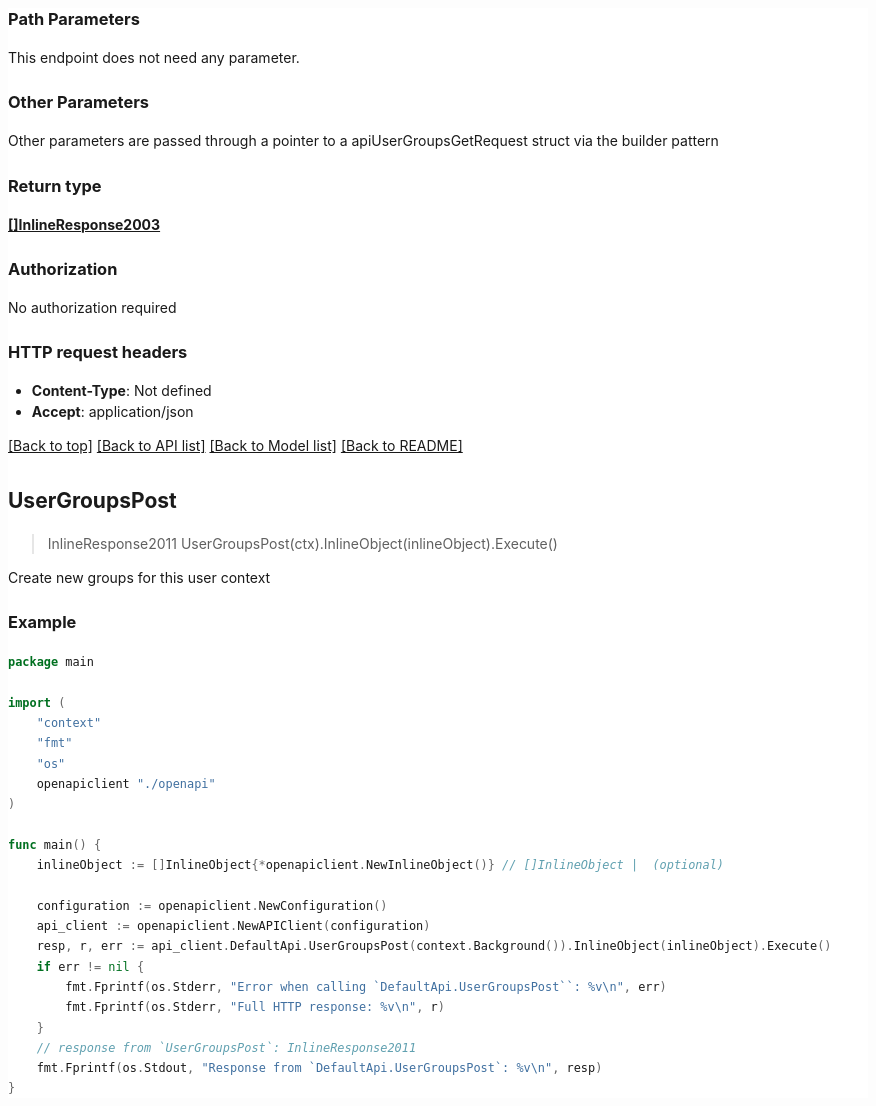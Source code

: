 ### Path Parameters

This endpoint does not need any parameter.

### Other Parameters

Other parameters are passed through a pointer to a apiUserGroupsGetRequest struct via the builder pattern


### Return type

[**[]InlineResponse2003**](inline_response_200_3.md)

### Authorization

No authorization required

### HTTP request headers

- **Content-Type**: Not defined
- **Accept**: application/json

[[Back to top]](#) [[Back to API list]](../README.md#documentation-for-api-endpoints)
[[Back to Model list]](../README.md#documentation-for-models)
[[Back to README]](../README.md)


## UserGroupsPost

> InlineResponse2011 UserGroupsPost(ctx).InlineObject(inlineObject).Execute()

Create new groups for this user context



### Example

```go
package main

import (
    "context"
    "fmt"
    "os"
    openapiclient "./openapi"
)

func main() {
    inlineObject := []InlineObject{*openapiclient.NewInlineObject()} // []InlineObject |  (optional)

    configuration := openapiclient.NewConfiguration()
    api_client := openapiclient.NewAPIClient(configuration)
    resp, r, err := api_client.DefaultApi.UserGroupsPost(context.Background()).InlineObject(inlineObject).Execute()
    if err != nil {
        fmt.Fprintf(os.Stderr, "Error when calling `DefaultApi.UserGroupsPost``: %v\n", err)
        fmt.Fprintf(os.Stderr, "Full HTTP response: %v\n", r)
    }
    // response from `UserGroupsPost`: InlineResponse2011
    fmt.Fprintf(os.Stdout, "Response from `DefaultApi.UserGroupsPost`: %v\n", resp)
}
```
